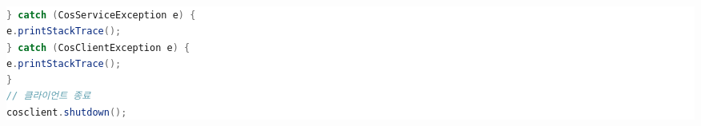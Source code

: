 ```java
} catch (CosServiceException e) {
e.printStackTrace();
} catch (CosClientException e) {
e.printStackTrace();
}
// 클라이언트 종료
cosclient.shutdown();
```
